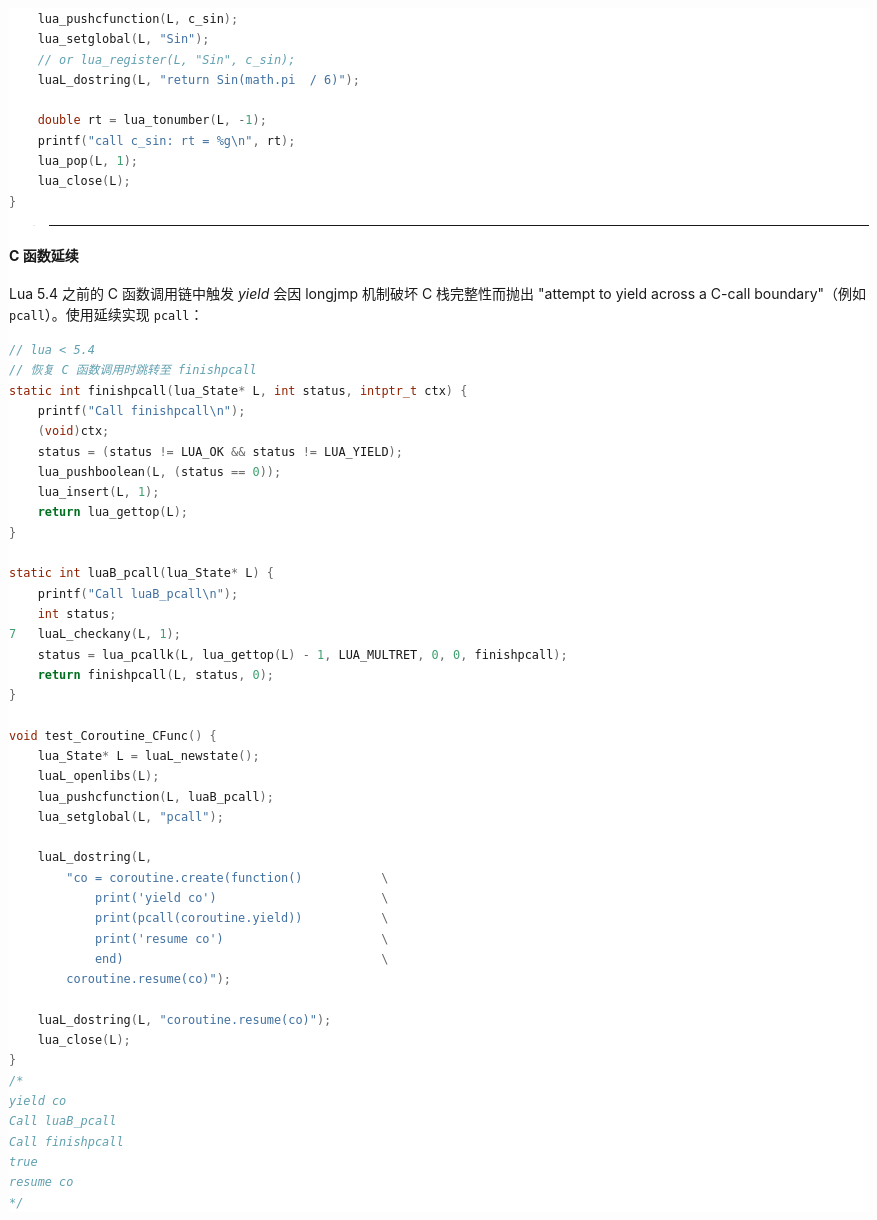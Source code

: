 ```c
	lua_pushcfunction(L, c_sin);
	lua_setglobal(L, "Sin");   
	// or lua_register(L, "Sin", c_sin);
	luaL_dostring(L, "return Sin(math.pi  / 6)");

	double rt = lua_tonumber(L, -1);
	printf("call c_sin: rt = %g\n", rt);
    lua_pop(L, 1);
	lua_close(L);
}
```

>---
#### C 函数延续

Lua 5.4 之前的 C 函数调用链中触发 *yield* 会因 longjmp 机制破坏 C 栈完整性而抛出 "attempt to yield across a C-call boundary"（例如 `pcall`）。使用延续实现 `pcall`：

```c
// lua < 5.4
// 恢复 C 函数调用时跳转至 finishpcall
static int finishpcall(lua_State* L, int status, intptr_t ctx) {
	printf("Call finishpcall\n");
	(void)ctx;
	status = (status != LUA_OK && status != LUA_YIELD);
	lua_pushboolean(L, (status == 0));
	lua_insert(L, 1);
	return lua_gettop(L);
}

static int luaB_pcall(lua_State* L) {
	printf("Call luaB_pcall\n");
	int status;
7	luaL_checkany(L, 1);
	status = lua_pcallk(L, lua_gettop(L) - 1, LUA_MULTRET, 0, 0, finishpcall);
	return finishpcall(L, status, 0);
}

void test_Coroutine_CFunc() {
	lua_State* L = luaL_newstate();
	luaL_openlibs(L);
	lua_pushcfunction(L, luaB_pcall);
	lua_setglobal(L, "pcall");

	luaL_dostring(L,
		"co = coroutine.create(function()			\
			print('yield co')						\
			print(pcall(coroutine.yield))			\
			print('resume co')						\
			end)									\
		coroutine.resume(co)");

	luaL_dostring(L, "coroutine.resume(co)");
	lua_close(L);
}
/*
yield co
Call luaB_pcall
Call finishpcall
true
resume co
*/
```
